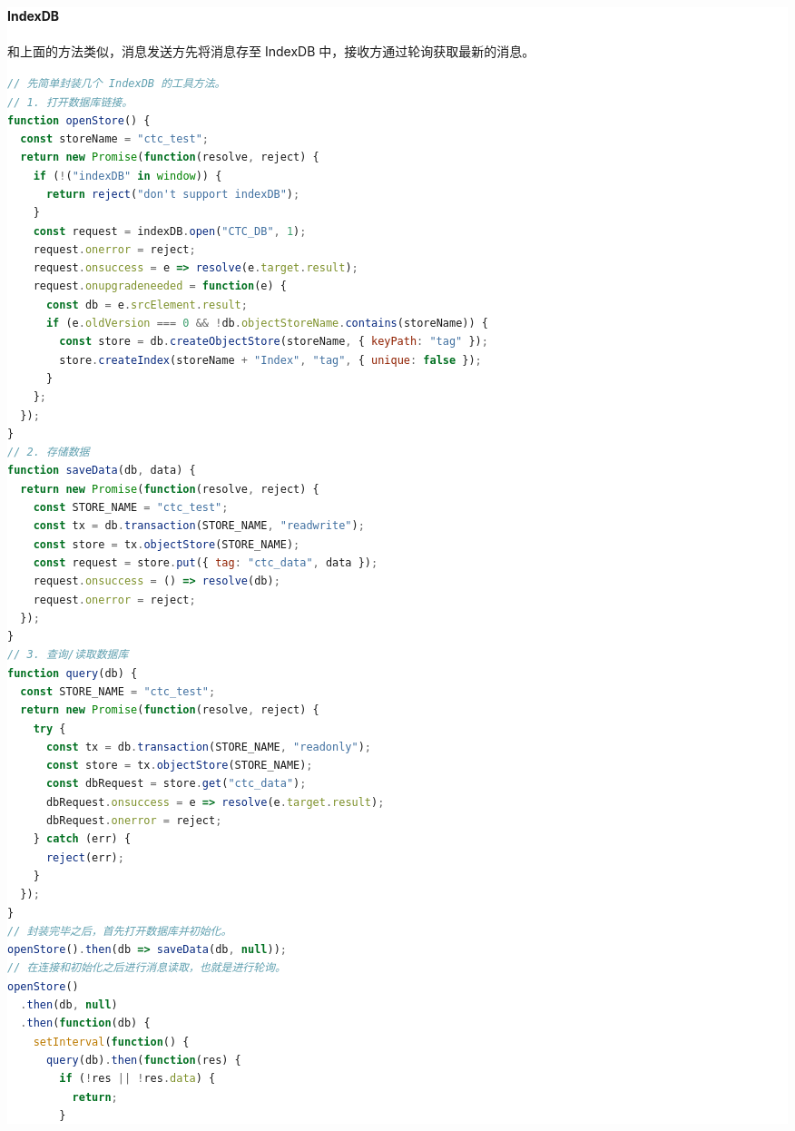 ```js
```

#### IndexDB

和上面的方法类似，消息发送方先将消息存至 IndexDB 中，接收方通过轮询获取最新的消息。

```js
// 先简单封装几个 IndexDB 的工具方法。
// 1. 打开数据库链接。
function openStore() {
  const storeName = "ctc_test";
  return new Promise(function(resolve, reject) {
    if (!("indexDB" in window)) {
      return reject("don't support indexDB");
    }
    const request = indexDB.open("CTC_DB", 1);
    request.onerror = reject;
    request.onsuccess = e => resolve(e.target.result);
    request.onupgradeneeded = function(e) {
      const db = e.srcElement.result;
      if (e.oldVersion === 0 && !db.objectStoreName.contains(storeName)) {
        const store = db.createObjectStore(storeName, { keyPath: "tag" });
        store.createIndex(storeName + "Index", "tag", { unique: false });
      }
    };
  });
}
// 2. 存储数据
function saveData(db, data) {
  return new Promise(function(resolve, reject) {
    const STORE_NAME = "ctc_test";
    const tx = db.transaction(STORE_NAME, "readwrite");
    const store = tx.objectStore(STORE_NAME);
    const request = store.put({ tag: "ctc_data", data });
    request.onsuccess = () => resolve(db);
    request.onerror = reject;
  });
}
// 3. 查询/读取数据库
function query(db) {
  const STORE_NAME = "ctc_test";
  return new Promise(function(resolve, reject) {
    try {
      const tx = db.transaction(STORE_NAME, "readonly");
      const store = tx.objectStore(STORE_NAME);
      const dbRequest = store.get("ctc_data");
      dbRequest.onsuccess = e => resolve(e.target.result);
      dbRequest.onerror = reject;
    } catch (err) {
      reject(err);
    }
  });
}
// 封装完毕之后，首先打开数据库并初始化。
openStore().then(db => saveData(db, null));
// 在连接和初始化之后进行消息读取，也就是进行轮询。
openStore()
  .then(db, null)
  .then(function(db) {
    setInterval(function() {
      query(db).then(function(res) {
        if (!res || !res.data) {
          return;
        }
```